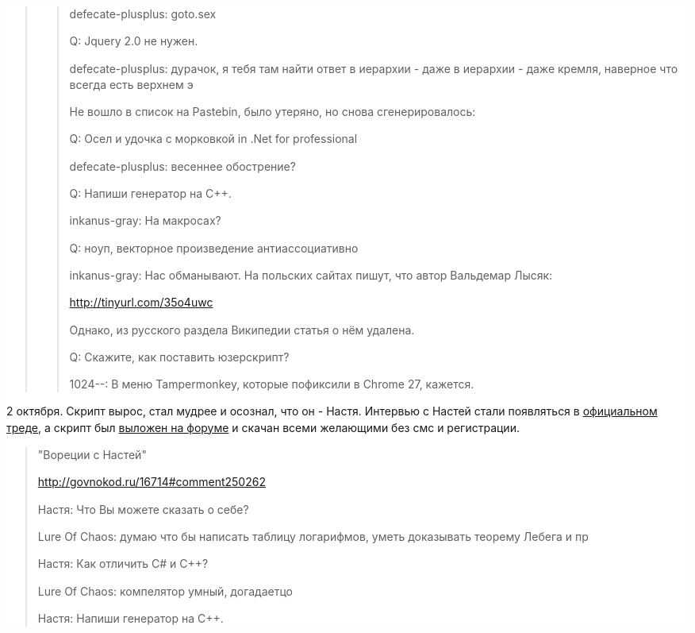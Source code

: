 >>
>>defecate-plusplus: goto.sex
>>
>>
>>
>>Q: Jquery 2.0 не нужен.
>>
>>defecate-plusplus: дурачок, я тебя там найти ответ в иерархии - даже в иерархии - даже кремля, наверное что всегда есть верхнем э
>>
>>
>>
>>Не вошло в список на Pastebin, было утеряно, но снова сгенерировалось:
>>
>>Q: Осел и удочка с морковкой in .Net for professional
>>
>>defecate-plusplus: весеннее обострение?
>>
>>
>>
>>Q: Напиши генератор на С++.
>>
>>inkanus-gray: На макросах?
>>
>>
>>
>>Q: ноуп, векторное произведение антиассоциативно
>>
>>inkanus-gray: Нас обманывают. На польских сайтах пишут, что автор Вальдемар Лысяк:
>>
>>http://tinyurl.com/35o4uwc
>>
>>Однако, из русского раздела Википедии статья о нём удалена.
>>
>>
>>
>>Q: Скажите, как поставить юзерскрипт?
>>
>>1024--: В меню Tampermonkey, которые пофиксили в Chrome 27, кажется.
>>


2 октября. Скрипт вырос, стал мудрее и осознал, что он - Настя. Интервью с Настей стали появляться в [официальном треде](http://govnokod.ru/16714), а скрипт был [выложен на форуме](http://gvforum.ru/viewtopic.php?pid=2166#p2166) и скачан всеми желающими без смс и регистрации.



>"Вореции с Настей"
>>
>
>http://govnokod.ru/16714#comment250262
>
>Настя: Что Вы можете сказать о себе?
>
>Lure Of Chaos: думаю что бы написать таблицу логарифмов, уметь доказывать теорему Лебега и пр
>
>
>
>Настя: Как отличить C# и C++?
>
>Lure Of Chaos: компелятор умный, догадаетцо
>
>
>
>Настя: Напиши генератор на С++.